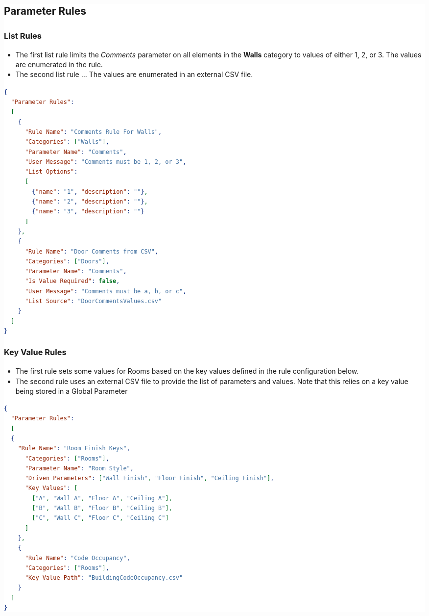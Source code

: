 ## Parameter Rules

### List Rules
- The first list rule limits the _Comments_ parameter on all elements in the **Walls** category to values of either 1, 2, or 3. The values are enumerated in the rule.
- The second list rule ... The values are enumerated in an external CSV file.

```json
{
  "Parameter Rules": 
  [
    {
      "Rule Name": "Comments Rule For Walls",
      "Categories": ["Walls"],
      "Parameter Name": "Comments",
      "User Message": "Comments must be 1, 2, or 3",
      "List Options":
      [
        {"name": "1", "description": ""},
        {"name": "2", "description": ""},
        {"name": "3", "description": ""}
      ]
    },
    {
      "Rule Name": "Door Comments from CSV",
      "Categories": ["Doors"],
      "Parameter Name": "Comments",
      "Is Value Required": false,
      "User Message": "Comments must be a, b, or c",
      "List Source": "DoorCommentsValues.csv"
    }
  ]
}
```

### Key Value Rules
- The first rule sets some values for Rooms based on the key values defined in the rule configuration below.
- The second rule uses an external CSV file to provide the list of parameters and values. Note that this relies on a key value being stored in a Global Parameter

```json
{
  "Parameter Rules": 
  [
  {
    "Rule Name": "Room Finish Keys",
      "Categories": ["Rooms"],
      "Parameter Name": "Room Style",
      "Driven Parameters": ["Wall Finish", "Floor Finish", "Ceiling Finish"],
      "Key Values": [
        ["A", "Wall A", "Floor A", "Ceiling A"],
        ["B", "Wall B", "Floor B", "Ceiling B"],
        ["C", "Wall C", "Floor C", "Ceiling C"]
      ]
    },
    {
      "Rule Name": "Code Occupancy",
      "Categories": ["Rooms"],
      "Key Value Path": "BuildingCodeOccupancy.csv"
    }
  ]
}
```